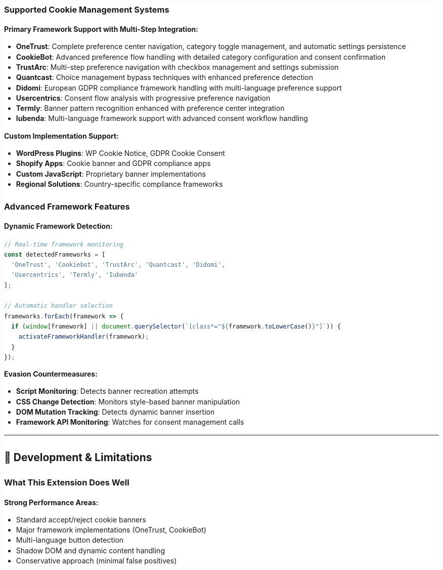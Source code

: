 ### Supported Cookie Management Systems

**Primary Framework Support with Multi-Step Integration:**
- **OneTrust**: Complete preference center navigation, category toggle management, and automatic settings persistence
- **CookieBot**: Advanced preference flow handling with detailed category configuration and consent confirmation
- **TrustArc**: Multi-step preference navigation with checkbox management and settings submission
- **Quantcast**: Choice management bypass techniques with enhanced preference detection
- **Didomi**: European GDPR compliance framework handling with multi-language preference support
- **Usercentrics**: Consent flow analysis with progressive preference navigation
- **Termly**: Banner pattern recognition enhanced with preference center integration
- **Iubenda**: Multi-language framework support with advanced consent workflow handling

**Custom Implementation Support:**
- **WordPress Plugins**: WP Cookie Notice, GDPR Cookie Consent
- **Shopify Apps**: Cookie banner and GDPR compliance apps
- **Custom JavaScript**: Proprietary banner implementations
- **Regional Solutions**: Country-specific compliance frameworks

### Advanced Framework Features

**Dynamic Framework Detection:**
```javascript
// Real-time framework monitoring
const detectedFrameworks = [
  'OneTrust', 'Cookiebot', 'TrustArc', 'Quantcast', 'Didomi',
  'Usercentrics', 'Termly', 'Iubenda'
];

// Automatic handler selection
frameworks.forEach(framework => {
  if (window[framework] || document.querySelector(`[class*="${framework.toLowerCase()}"]`)) {
    activateFrameworkHandler(framework);
  }
});
```

**Evasion Countermeasures:**
- **Script Monitoring**: Detects banner recreation attempts
- **CSS Change Detection**: Monitors style-based banner manipulation
- **DOM Mutation Tracking**: Detects dynamic banner insertion
- **Framework API Monitoring**: Watches for consent management calls

---

## 🚀 Development & Limitations

### What This Extension Does Well

**Strong Performance Areas:**
- Standard accept/reject cookie banners
- Major framework implementations (OneTrust, CookieBot)
- Multi-language button detection
- Shadow DOM and dynamic content handling
- Conservative approach (minimal false positives)

